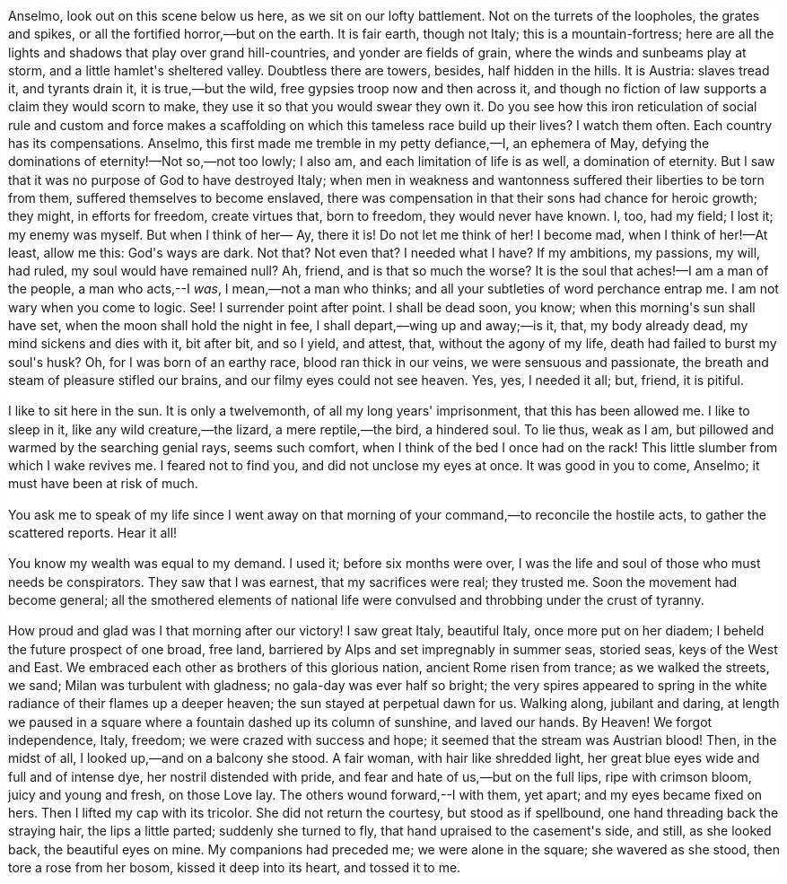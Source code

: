 Anselmo, look out on this scene below us here, as we sit on  our lofty battlement.  Not on the turrets of the loopholes, the  grates and spikes, or all the fortified horror,—but on the earth.   It is fair earth, though not Italy; this is a mountain-fortress;  here are all the lights and shadows that play over grand hill-countries, and yonder are fields of grain, where the winds and  sunbeams play at storm, and a little hamlet's sheltered valley.   Doubtless there are towers, besides, half hidden in the hills.  It  is Austria: slaves tread it, and tyrants drain it, it is true,—but  the wild, free gypsies troop now and then across it, and though no  fiction of law supports a claim they would scorn to make, they use  it so that you would swear they own it.  Do you see how this iron  reticulation of social rule and custom and force makes a  scaffolding on which this tameless race build up their lives?  I  watch them often.  Each country has its compensations.  Anselmo,  this first made me tremble in my petty defiance,—I, an ephemera of  May, defying the dominations of eternity!—Not so,—not too lowly;  I also am, and each limitation of life is as well, a domination of  eternity.  But I saw that it was no purpose of God to have  destroyed Italy; when men in weakness and wantonness suffered their  liberties to be torn from them, suffered themselves to become  enslaved, there was compensation in that their sons had chance for  heroic growth; they might, in efforts for freedom, create virtues  that, born to freedom, they would   never have known.  I,  too, had my field; I lost it; my enemy was myself.  But when I  think of her—  Ay, there it is!  Do not let me think of her!  I  become mad, when I think of her!—At least, allow me this: God's  ways are dark.  Not that?  Not even that?  I needed what I have?   If my ambitions, my passions, my will, had ruled, my soul would  have remained null?  Ah, friend, and is that so much the worse?  It  is the soul that aches!—I am a man of the people, a man who acts,--I *was*, I mean,—not a man who thinks; and all your subtleties  of word perchance entrap me.  I am not wary when you come to logic.   See!  I surrender point after point.  I shall be dead soon, you  know; when this morning's sun shall have set, when the moon shall  hold the night in fee, I shall depart,—wing up and away;—is it,  that, my body already dead, my mind sickens and dies with it, bit  after bit, and so I yield, and attest, that, without the agony of  my life, death had failed to burst my soul's husk?  Oh, for I was  born of an earthy race, blood ran thick in our veins, we were  sensuous and passionate, the breath and steam of pleasure stifled  our brains, and our filmy eyes could not see heaven.  Yes, yes, I  needed it all; but, friend, it is pitiful.    

I like to sit here in the sun.  It is only a twelvemonth, of  all my long years' imprisonment, that this has been allowed me.  I  like to sleep in it, like any wild creature,—the lizard, a mere  reptile,—the bird, a hindered soul.  To lie thus, weak as I am,  but pillowed and warmed by the searching genial rays, seems such  comfort, when I think of the bed I once had on the rack!  This  little slumber from which I wake revives me.  I feared not to find  you, and did not unclose my eyes at once.  It was good in you to  come, Anselmo; it must have been at risk of much.  

You ask me to speak of my life since I went away on that  morning of your command,—to reconcile the hostile acts, to gather  the scattered reports.  Hear it all!  

You know my wealth was equal to my demand.  I used it; before  six months were over, I was the life and soul of those who must  needs be conspirators.  They saw that I was earnest, that my  sacrifices were real; they trusted me.  Soon the movement had  become general; all the smothered elements of national life were  convulsed and throbbing under the crust of tyranny.  

How proud and glad was I that morning after our victory!  I  saw great Italy, beautiful Italy, once more put on her diadem; I  beheld the future prospect of one broad, free land, barriered by  Alps and set impregnably in summer seas, storied seas, keys of the  West and East.  We embraced each other as brothers of this glorious  nation, ancient Rome risen from trance; as we walked the streets,  we sand; Milan was turbulent with gladness; no gala-day was ever  half so bright; the very spires appeared to spring in the white  radiance of their flames up a deeper heaven; the sun stayed at  perpetual dawn for us.  Walking along, jubilant and daring, at  length we paused in a square where a fountain dashed up its column  of sunshine, and laved our hands.  By Heaven!  We forgot  independence, Italy, freedom; we were crazed with success and hope;  it seemed that the stream was Austrian blood!  Then, in the midst  of all, I looked up,—and on a balcony she stood.  A fair woman,  with hair like shredded light, her great blue eyes wide and full  and of intense dye, her nostril distended with pride, and fear and  hate of us,—but on the full lips, ripe with crimson bloom, juicy  and young and fresh, on those Love lay.  The others wound forward,--I with them, yet apart; and my eyes became fixed on hers.  Then I  lifted my cap with its tricolor.  She did not return the courtesy,  but stood as if spellbound, one hand threading back the straying  hair, the lips a little parted; suddenly she turned to fly, that  hand upraised to the casement's side, and still, as she looked  back, the beautiful eyes on mine.  My companions had preceded me;  we were alone in the square; she wavered as she stood, then tore a    rose from her bosom, kissed it deep into its heart, and  tossed it to me.  
